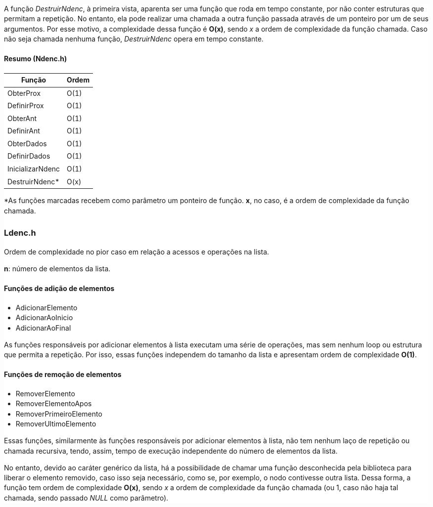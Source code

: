 A função _DestruirNdenc_, à primeira vista, aparenta ser uma função que roda em tempo constante, por não conter estruturas que permitam a repetição. No entanto, ela pode realizar uma chamada a outra função passada através de um ponteiro por um de seus argumentos. Por esse motivo, a complexidade dessa função é __O(x)__, sendo _x_ a ordem de complexidade da função chamada. Caso não seja chamada nenhuma função, _DestruirNdenc_ opera em tempo constante.

#### Resumo (Ndenc.h) ####

| Função           | Ordem |
|------------------|-------|
| ObterProx        | O(1)  |
| DefinirProx      | O(1)  |
| ObterAnt         | O(1)  |
| DefinirAnt       | O(1)  |
| ObterDados       | O(1)  |
| DefinirDados     | O(1)  |
| InicializarNdenc | O(1)  |
| DestruirNdenc*   | O(x)  |

*As funções marcadas recebem como parâmetro um ponteiro de função. __x__, no caso, é a ordem de complexidade da função chamada.

### Ldenc.h ###

Ordem de complexidade no pior caso em relação a acessos e operações na lista.

__n__: número de elementos da lista.

#### Funções de adição de elementos ####

- AdicionarElemento
- AdicionarAoInicio
- AdicionarAoFinal

As funções responsáveis por adicionar elementos à lista executam uma série de operações, mas sem nenhum loop ou estrutura que permita a repetição. Por isso, essas funções independem do tamanho da lista e apresentam ordem de complexidade __O(1)__.

#### Funções de remoção de elementos ####

- RemoverElemento
- RemoverElementoApos
- RemoverPrimeiroElemento
- RemoverUltimoElemento

Essas funções, similarmente às funções responsáveis por adicionar elementos à lista, não tem nenhum laço de repetição ou chamada recursiva, tendo, assim, tempo de execução independente do número de elementos da lista.

No entanto, devido ao caráter genérico da lista, há a possibilidade de chamar uma função desconhecida pela biblioteca para liberar o elemento removido, caso isso seja necessário, como se, por exemplo, o nodo contivesse outra lista. Dessa forma, a função tem ordem de complexidade __O(x)__, sendo _x_ a ordem de complexidade da função chamada (ou 1, caso não haja tal chamada, sendo passado _NULL_ como parâmetro).

